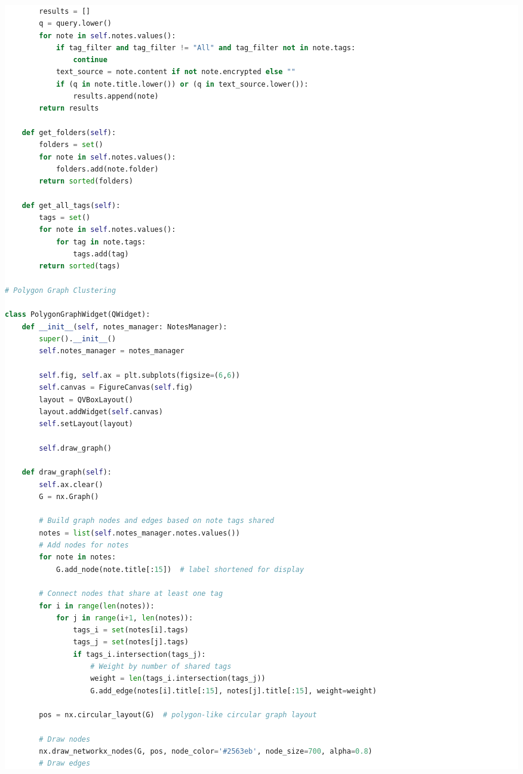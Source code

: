 ```py
        results = []
        q = query.lower()
        for note in self.notes.values():
            if tag_filter and tag_filter != "All" and tag_filter not in note.tags:
                continue
            text_source = note.content if not note.encrypted else ""
            if (q in note.title.lower()) or (q in text_source.lower()):
                results.append(note)
        return results

    def get_folders(self):
        folders = set()
        for note in self.notes.values():
            folders.add(note.folder)
        return sorted(folders)

    def get_all_tags(self):
        tags = set()
        for note in self.notes.values():
            for tag in note.tags:
                tags.add(tag)
        return sorted(tags)

# Polygon Graph Clustering

class PolygonGraphWidget(QWidget):
    def __init__(self, notes_manager: NotesManager):
        super().__init__()
        self.notes_manager = notes_manager

        self.fig, self.ax = plt.subplots(figsize=(6,6))
        self.canvas = FigureCanvas(self.fig)
        layout = QVBoxLayout()
        layout.addWidget(self.canvas)
        self.setLayout(layout)

        self.draw_graph()

    def draw_graph(self):
        self.ax.clear()
        G = nx.Graph()

        # Build graph nodes and edges based on note tags shared
        notes = list(self.notes_manager.notes.values())
        # Add nodes for notes
        for note in notes:
            G.add_node(note.title[:15])  # label shortened for display

        # Connect nodes that share at least one tag
        for i in range(len(notes)):
            for j in range(i+1, len(notes)):
                tags_i = set(notes[i].tags)
                tags_j = set(notes[j].tags)
                if tags_i.intersection(tags_j):
                    # Weight by number of shared tags
                    weight = len(tags_i.intersection(tags_j))
                    G.add_edge(notes[i].title[:15], notes[j].title[:15], weight=weight)

        pos = nx.circular_layout(G)  # polygon-like circular graph layout

        # Draw nodes
        nx.draw_networkx_nodes(G, pos, node_color='#2563eb', node_size=700, alpha=0.8)
        # Draw edges
```